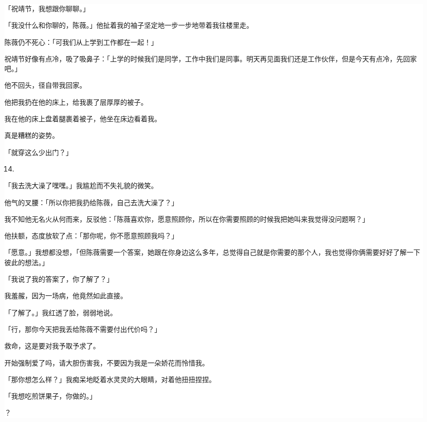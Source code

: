 

「祝靖节，我想跟你聊聊。」


「我没什么和你聊的，陈薇。」他扯着我的袖子坚定地一步一步地带着我往楼里走。


陈薇仍不死心：「可我们从上学到工作都在一起！」


祝靖节好像有点冷，吸了吸鼻子：「上学的时候我们是同学，工作中我们是同事。明天再见面我们还是工作伙伴，但是今天有点冷，先回家吧。」


他不回头，径自带我回家。


他把我扔在他的床上，给我裹了层厚厚的被子。


我在他的床上盘着腿裹着被子，他坐在床边看着我。


真是糟糕的姿势。


「就穿这么少出门？」


14.


「我去洗大澡了嘿嘿。」我尴尬而不失礼貌的微笑。


他气的叉腰：「所以你把我扔给陈薇，自己去洗大澡了？」


我不知他无名火从何而来，反驳他：「陈薇喜欢你，愿意照顾你，所以在你需要照顾的时候我把她叫来我觉得没问题啊？」


他扶额，态度放软了点：「那你呢，你不愿意照顾我吗？」


「愿意。」我想都没想，「但陈薇需要一个答案，她跟在你身边这么多年，总觉得自己就是你需要的那个人，我也觉得你俩需要好好了解一下彼此的想法。」


「我说了我的答案了，你了解了？」


我羞赧，因为一场病，他竟然如此直接。


「了解了。」我红透了脸，弱弱地说。


「行，那你今天把我丢给陈薇不需要付出代价吗？」


救命，这是要对我予取予求了。


开始强制爱了吗，请大胆伤害我，不要因为我是一朵娇花而怜惜我。


「那你想怎么样？」我痴呆地眨着水灵灵的大眼睛，对着他扭扭捏捏。


「我想吃煎饼果子，你做的。」


？

